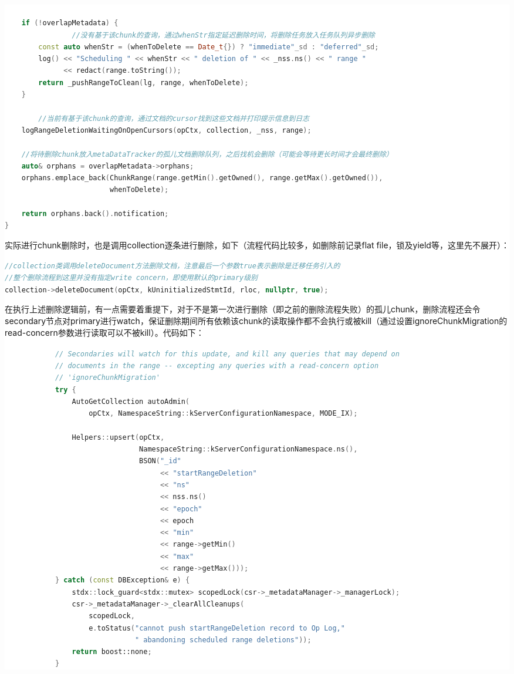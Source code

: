```c++

    if (!overlapMetadata) {
                //没有基于该chunk的查询，通过whenStr指定延迟删除时间，将删除任务放入任务队列异步删除
        const auto whenStr = (whenToDelete == Date_t{}) ? "immediate"_sd : "deferred"_sd;
        log() << "Scheduling " << whenStr << " deletion of " << _nss.ns() << " range "
              << redact(range.toString());
        return _pushRangeToClean(lg, range, whenToDelete);
    }

        //当前有基于该chunk的查询，通过文档的cursor找到这些文档并打印提示信息到日志
    logRangeDeletionWaitingOnOpenCursors(opCtx, collection, _nss, range);

    //将待删除chunk放入metaDataTracker的孤儿文档删除队列，之后找机会删除（可能会等待更长时间才会最终删除）
    auto& orphans = overlapMetadata->orphans;
    orphans.emplace_back(ChunkRange(range.getMin().getOwned(), range.getMax().getOwned()),
                         whenToDelete);

    return orphans.back().notification;
}
```

实际进行chunk删除时，也是调用collection逐条进行删除，如下（流程代码比较多，如删除前记录flat file，锁及yield等，这里先不展开）：

```c++
//collection类调用deleteDocument方法删除文档，注意最后一个参数true表示删除是迁移任务引入的
//整个删除流程到这里并没有指定write concern，即使用默认的primary级别
collection->deleteDocument(opCtx, kUninitializedStmtId, rloc, nullptr, true);
```

在执行上述删除逻辑前，有一点需要着重提下，对于不是第一次进行删除（即之前的删除流程失败）的孤儿chunk，删除流程还会令secondary节点对primary进行watch，保证删除期间所有依赖该chunk的读取操作都不会执行或被kill（通过设置ignoreChunkMigration的read-concern参数进行读取可以不被kill）。代码如下：

```c++
            // Secondaries will watch for this update, and kill any queries that may depend on
            // documents in the range -- excepting any queries with a read-concern option
            // 'ignoreChunkMigration'
            try {
                AutoGetCollection autoAdmin(
                    opCtx, NamespaceString::kServerConfigurationNamespace, MODE_IX);

                Helpers::upsert(opCtx,
                                NamespaceString::kServerConfigurationNamespace.ns(),
                                BSON("_id"
                                     << "startRangeDeletion"
                                     << "ns"
                                     << nss.ns()
                                     << "epoch"
                                     << epoch
                                     << "min"
                                     << range->getMin()
                                     << "max"
                                     << range->getMax()));
            } catch (const DBException& e) {
                stdx::lock_guard<stdx::mutex> scopedLock(csr->_metadataManager->_managerLock);
                csr->_metadataManager->_clearAllCleanups(
                    scopedLock,
                    e.toStatus("cannot push startRangeDeletion record to Op Log,"
                               " abandoning scheduled range deletions"));
                return boost::none;
            }
```
